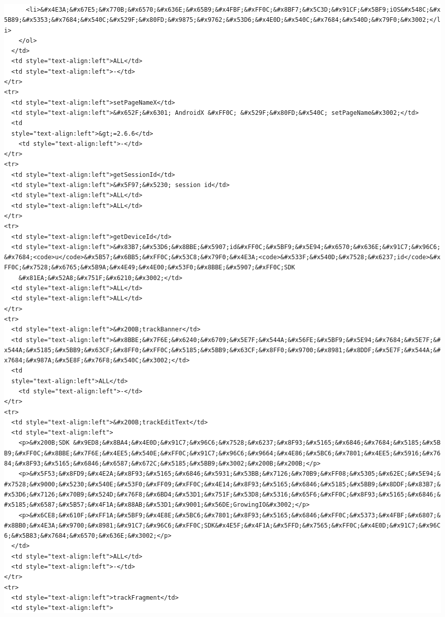           <li>&#x4E3A;&#x67E5;&#x770B;&#x6570;&#x636E;&#x65B9;&#x4FBF;&#xFF0C;&#x8BF7;&#x5C3D;&#x91CF;&#x5BF9;iOS&#x548C;&#x5B89;&#x5353;&#x7684;&#x540C;&#x529F;&#x80FD;&#x9875;&#x9762;&#x53D6;&#x4E0D;&#x540C;&#x7684;&#x540D;&#x79F0;&#x3002;</li>
        </ol>
      </td>
      <td style="text-align:left">ALL</td>
      <td style="text-align:left">-</td>
    </tr>
    <tr>
      <td style="text-align:left">setPageNameX</td>
      <td style="text-align:left">&#x652F;&#x6301; AndroidX &#xFF0C; &#x529F;&#x80FD;&#x540C; setPageName&#x3002;</td>
      <td
      style="text-align:left">&gt;=2.6.6</td>
        <td style="text-align:left">-</td>
    </tr>
    <tr>
      <td style="text-align:left">getSessionId</td>
      <td style="text-align:left">&#x5F97;&#x5230; session id</td>
      <td style="text-align:left">ALL</td>
      <td style="text-align:left">ALL</td>
    </tr>
    <tr>
      <td style="text-align:left">getDeviceId</td>
      <td style="text-align:left">&#x83B7;&#x53D6;&#x8BBE;&#x5907;id&#xFF0C;&#x5BF9;&#x5E94;&#x6570;&#x636E;&#x91C7;&#x96C6;&#x7684;<code>u</code>&#x5B57;&#x6BB5;&#xFF0C;&#x53C8;&#x79F0;&#x4E3A;<code>&#x533F;&#x540D;&#x7528;&#x6237;id</code>&#xFF0C;&#x7528;&#x6765;&#x5B9A;&#x4E49;&#x4E00;&#x53F0;&#x8BBE;&#x5907;&#xFF0C;SDK
        &#x81EA;&#x52A8;&#x751F;&#x6210;&#x3002;</td>
      <td style="text-align:left">ALL</td>
      <td style="text-align:left">ALL</td>
    </tr>
    <tr>
      <td style="text-align:left">&#x200B;trackBanner</td>
      <td style="text-align:left">&#x8BBE;&#x7F6E;&#x6240;&#x6709;&#x5E7F;&#x544A;&#x56FE;&#x5BF9;&#x5E94;&#x7684;&#x5E7F;&#x544A;&#x5185;&#x5BB9;&#x63CF;&#x8FF0;&#xFF0C;&#x5185;&#x5BB9;&#x63CF;&#x8FF0;&#x9700;&#x8981;&#x8DDF;&#x5E7F;&#x544A;&#x7684;&#x987A;&#x5E8F;&#x76F8;&#x540C;&#x3002;</td>
      <td
      style="text-align:left">ALL</td>
        <td style="text-align:left">-</td>
    </tr>
    <tr>
      <td style="text-align:left">&#x200B;trackEditText</td>
      <td style="text-align:left">
        <p>&#x200B;SDK &#x9ED8;&#x8BA4;&#x4E0D;&#x91C7;&#x96C6;&#x7528;&#x6237;&#x8F93;&#x5165;&#x6846;&#x7684;&#x5185;&#x5BB9;&#xFF0C;&#x8BBE;&#x7F6E;&#x4EE5;&#x540E;&#xFF0C;&#x91C7;&#x96C6;&#x9664;&#x4E86;&#x5BC6;&#x7801;&#x4EE5;&#x5916;&#x7684;&#x8F93;&#x5165;&#x6846;&#x6587;&#x672C;&#x5185;&#x5BB9;&#x3002;&#x200B;&#x200B;</p>
        <p>&#x5F53;&#x8FD9;&#x4E2A;&#x8F93;&#x5165;&#x6846;&#x5931;&#x53BB;&#x7126;&#x70B9;&#xFF08;&#x5305;&#x62EC;&#x5E94;&#x7528;&#x9000;&#x5230;&#x540E;&#x53F0;&#xFF09;&#xFF0C;&#x4E14;&#x8F93;&#x5165;&#x6846;&#x5185;&#x5BB9;&#x8DDF;&#x83B7;&#x53D6;&#x7126;&#x70B9;&#x524D;&#x76F8;&#x6BD4;&#x53D1;&#x751F;&#x53D8;&#x5316;&#x65F6;&#xFF0C;&#x8F93;&#x5165;&#x6846;&#x5185;&#x6587;&#x5B57;&#x4F1A;&#x88AB;&#x53D1;&#x9001;&#x56DE;GrowingIO&#x3002;</p>
        <p>&#x6CE8;&#x610F;&#xFF1A;&#x5BF9;&#x4E8E;&#x5BC6;&#x7801;&#x8F93;&#x5165;&#x6846;&#xFF0C;&#x5373;&#x4FBF;&#x6807;&#x8BB0;&#x4E3A;&#x9700;&#x8981;&#x91C7;&#x96C6;&#xFF0C;SDK&#x4E5F;&#x4F1A;&#x5FFD;&#x7565;&#xFF0C;&#x4E0D;&#x91C7;&#x96C6;&#x5B83;&#x7684;&#x6570;&#x636E;&#x3002;</p>
      </td>
      <td style="text-align:left">ALL</td>
      <td style="text-align:left">-</td>
    </tr>
    <tr>
      <td style="text-align:left">trackFragment</td>
      <td style="text-align:left">